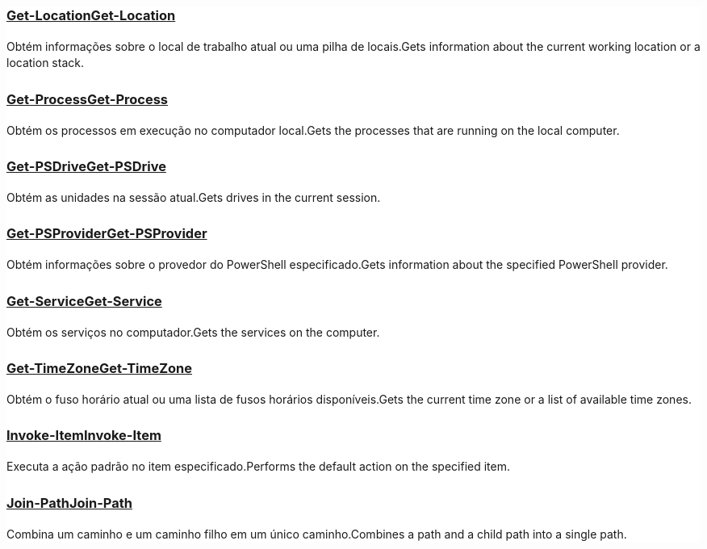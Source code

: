 ### [<span data-ttu-id="7128f-143">Get-Location</span><span class="sxs-lookup"><span data-stu-id="7128f-143">Get-Location</span></span>](Get-Location.md)
<span data-ttu-id="7128f-144">Obtém informações sobre o local de trabalho atual ou uma pilha de locais.</span><span class="sxs-lookup"><span data-stu-id="7128f-144">Gets information about the current working location or a location stack.</span></span>

### [<span data-ttu-id="7128f-145">Get-Process</span><span class="sxs-lookup"><span data-stu-id="7128f-145">Get-Process</span></span>](Get-Process.md)
<span data-ttu-id="7128f-146">Obtém os processos em execução no computador local.</span><span class="sxs-lookup"><span data-stu-id="7128f-146">Gets the processes that are running on the local computer.</span></span>

### [<span data-ttu-id="7128f-147">Get-PSDrive</span><span class="sxs-lookup"><span data-stu-id="7128f-147">Get-PSDrive</span></span>](Get-PSDrive.md)
<span data-ttu-id="7128f-148">Obtém as unidades na sessão atual.</span><span class="sxs-lookup"><span data-stu-id="7128f-148">Gets drives in the current session.</span></span>

### [<span data-ttu-id="7128f-149">Get-PSProvider</span><span class="sxs-lookup"><span data-stu-id="7128f-149">Get-PSProvider</span></span>](Get-PSProvider.md)
<span data-ttu-id="7128f-150">Obtém informações sobre o provedor do PowerShell especificado.</span><span class="sxs-lookup"><span data-stu-id="7128f-150">Gets information about the specified PowerShell provider.</span></span>

### [<span data-ttu-id="7128f-151">Get-Service</span><span class="sxs-lookup"><span data-stu-id="7128f-151">Get-Service</span></span>](Get-Service.md)
<span data-ttu-id="7128f-152">Obtém os serviços no computador.</span><span class="sxs-lookup"><span data-stu-id="7128f-152">Gets the services on the computer.</span></span>

### [<span data-ttu-id="7128f-153">Get-TimeZone</span><span class="sxs-lookup"><span data-stu-id="7128f-153">Get-TimeZone</span></span>](Get-TimeZone.md)
<span data-ttu-id="7128f-154">Obtém o fuso horário atual ou uma lista de fusos horários disponíveis.</span><span class="sxs-lookup"><span data-stu-id="7128f-154">Gets the current time zone or a list of available time zones.</span></span>

### [<span data-ttu-id="7128f-155">Invoke-Item</span><span class="sxs-lookup"><span data-stu-id="7128f-155">Invoke-Item</span></span>](Invoke-Item.md)
<span data-ttu-id="7128f-156">Executa a ação padrão no item especificado.</span><span class="sxs-lookup"><span data-stu-id="7128f-156">Performs the default action on the specified item.</span></span>

### [<span data-ttu-id="7128f-157">Join-Path</span><span class="sxs-lookup"><span data-stu-id="7128f-157">Join-Path</span></span>](Join-Path.md)
<span data-ttu-id="7128f-158">Combina um caminho e um caminho filho em um único caminho.</span><span class="sxs-lookup"><span data-stu-id="7128f-158">Combines a path and a child path into a single path.</span></span>
